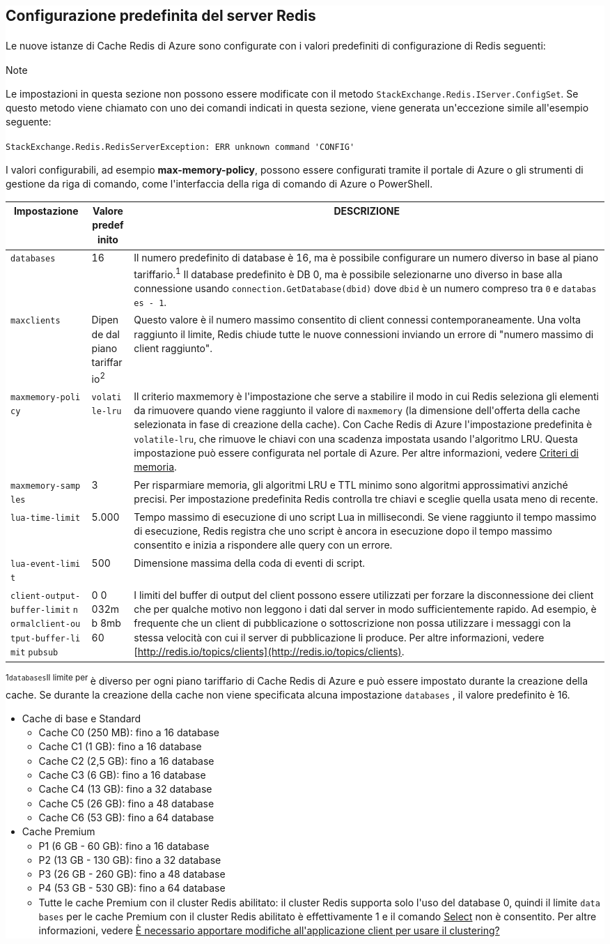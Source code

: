 



## <a name="default-redis-server-configuration"></a>Configurazione predefinita del server Redis
Le nuove istanze di Cache Redis di Azure sono configurate con i valori predefiniti di configurazione di Redis seguenti:

> [!NOTE]
> Le impostazioni in questa sezione non possono essere modificate con il metodo `StackExchange.Redis.IServer.ConfigSet`. Se questo metodo viene chiamato con uno dei comandi indicati in questa sezione, viene generata un'eccezione simile all'esempio seguente:  
> 
> `StackExchange.Redis.RedisServerException: ERR unknown command 'CONFIG'`
> 
> I valori configurabili, ad esempio **max-memory-policy**, possono essere configurati tramite il portale di Azure o gli strumenti di gestione da riga di comando, come l'interfaccia della riga di comando di Azure o PowerShell.
> 
> 

| Impostazione | Valore predefinito | DESCRIZIONE |
| --- | --- | --- |
| `databases` |16 |Il numero predefinito di database è 16, ma è possibile configurare un numero diverso in base al piano tariffario.<sup>1</sup> Il database predefinito è DB 0, ma è possibile selezionarne uno diverso in base alla connessione usando `connection.GetDatabase(dbid)` dove `dbid` è un numero compreso tra `0` e `databases - 1`. |
| `maxclients` |Dipende dal piano tariffario<sup>2</sup> |Questo valore è il numero massimo consentito di client connessi contemporaneamente. Una volta raggiunto il limite, Redis chiude tutte le nuove connessioni inviando un errore di "numero massimo di client raggiunto". |
| `maxmemory-policy` |`volatile-lru` |Il criterio maxmemory è l'impostazione che serve a stabilire il modo in cui Redis seleziona gli elementi da rimuovere quando viene raggiunto il valore di `maxmemory` (la dimensione dell'offerta della cache selezionata in fase di creazione della cache). Con Cache Redis di Azure l'impostazione predefinita è `volatile-lru`, che rimuove le chiavi con una scadenza impostata usando l'algoritmo LRU. Questa impostazione può essere configurata nel portale di Azure. Per altre informazioni, vedere [Criteri di memoria](#memory-policies). |
| `maxmemory-samples` |3 |Per risparmiare memoria, gli algoritmi LRU e TTL minimo sono algoritmi approssimativi anziché precisi. Per impostazione predefinita Redis controlla tre chiavi e sceglie quella usata meno di recente. |
| `lua-time-limit` |5.000 |Tempo massimo di esecuzione di uno script Lua in millisecondi. Se viene raggiunto il tempo massimo di esecuzione, Redis registra che uno script è ancora in esecuzione dopo il tempo massimo consentito e inizia a rispondere alle query con un errore. |
| `lua-event-limit` |500 |Dimensione massima della coda di eventi di script. |
| `client-output-buffer-limit` `normalclient-output-buffer-limit` `pubsub` |0 0 032mb 8mb 60 |I limiti del buffer di output del client possono essere utilizzati per forzare la disconnessione dei client che per qualche motivo non leggono i dati dal server in modo sufficientemente rapido. Ad esempio, è frequente che un client di pubblicazione o sottoscrizione non possa utilizzare i messaggi con la stessa velocità con cui il server di pubblicazione li produce. Per altre informazioni, vedere [http://redis.io/topics/clients](http://redis.io/topics/clients). |

<a name="databases"></a>
<sup>1`databases`Il limite per </sup> è diverso per ogni piano tariffario di Cache Redis di Azure e può essere impostato durante la creazione della cache. Se durante la creazione della cache non viene specificata alcuna impostazione `databases` , il valore predefinito è 16.

* Cache di base e Standard
  * Cache C0 (250 MB): fino a 16 database
  * Cache C1 (1 GB): fino a 16 database
  * Cache C2 (2,5 GB): fino a 16 database
  * Cache C3 (6 GB): fino a 16 database
  * Cache C4 (13 GB): fino a 32 database
  * Cache C5 (26 GB): fino a 48 database
  * Cache C6 (53 GB): fino a 64 database
* Cache Premium
  * P1 (6 GB - 60 GB): fino a 16 database
  * P2 (13 GB - 130 GB): fino a 32 database
  * P3 (26 GB - 260 GB): fino a 48 database
  * P4 (53 GB - 530 GB): fino a 64 database
  * Tutte le cache Premium con il cluster Redis abilitato: il cluster Redis supporta solo l'uso del database 0, quindi il limite `databases` per le cache Premium con il cluster Redis abilitato è effettivamente 1 e il comando [Select](http://redis.io/commands/select) non è consentito. Per altre informazioni, vedere [È necessario apportare modifiche all'applicazione client per usare il clustering?](cache-how-to-premium-clustering.md#do-i-need-to-make-any-changes-to-my-client-application-to-use-clustering)
